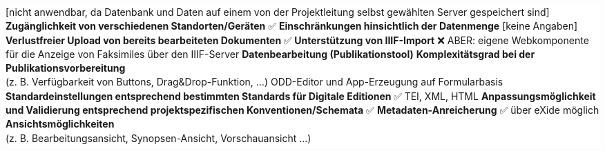    <td>[nicht anwendbar, da Datenbank und Daten auf einem von der Projektleitung selbst gewählten Server gespeichert sind]
   </td>
  </tr>
  <tr>
   <td><strong>Zugänglichkeit von verschiedenen Standorten/Geräten</strong>
   </td>
   <td>✅
   </td>
  </tr>
  <tr>
   <td><strong>Einschränkungen hinsichtlich der Datenmenge</strong>
   </td>
   <td>[keine Angaben]
   </td>
  </tr>
  <tr>
   <td><strong>Verlustfreier Upload von bereits bearbeiteten Dokumenten </strong>
   </td>
   <td>✅
   </td>
  </tr>
  <tr>
   <td><strong>Unterstützung von IIIF-Import</strong>
   </td>
   <td>❌ ABER: eigene Webkomponente für die Anzeige von Faksimiles über den IIIF-Server
   </td>
  </tr>
  <tr>
   <td colspan="2" style="text-align: center;font-size: 1.2em"><strong>Datenbearbeitung (Publikationstool)</strong>
   </td>
  </tr>
  <tr>
   <td><strong>Komplexitätsgrad bei der Publikationsvorbereitung
</strong><br/>(z. B. Verfügbarkeit von Buttons, Drag&Drop-Funktion, …)
   </td>
   <td>ODD-Editor und App-Erzeugung auf Formularbasis
   </td>
  </tr>
  <tr>
   <td><strong>Standardeinstellungen entsprechend bestimmten Standards für Digitale Editionen   </strong>
   </td>
   <td>✅ TEI, XML, HTML
   </td>
  </tr>
  <tr>
   <td><strong>Anpassungsmöglichkeit und Validierung entsprechend projektspezifischen Konventionen/Schemata</strong>
   </td>
   <td>✅
   </td>
  </tr>
  <tr>
   <td><strong>Metadaten-Anreicherung</strong>
   </td>
   <td>✅ über eXide möglich
   </td>
  </tr>
  <tr>
   <td><strong>Ansichtsmöglichkeiten</strong><br/>(z. B. Bearbeitungsansicht, Synopsen-Ansicht, Vorschauansicht …)
   </td>